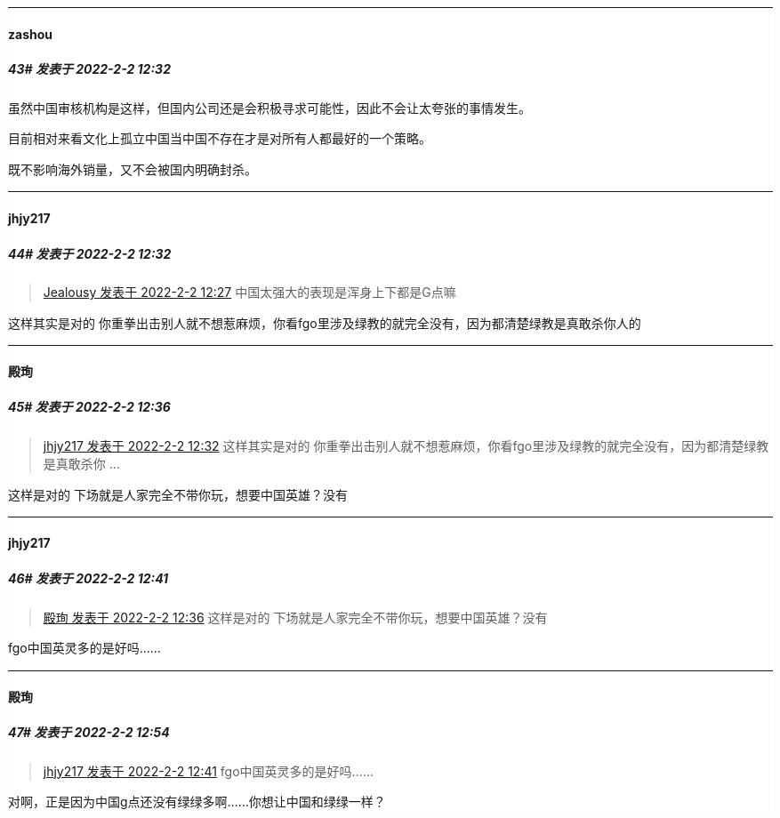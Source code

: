 *****

####  zashou  
##### 43#       发表于 2022-2-2 12:32

虽然中国审核机构是这样，但国内公司还是会积极寻求可能性，因此不会让太夸张的事情发生。

目前相对来看文化上孤立中国当中国不存在才是对所有人都最好的一个策略。

既不影响海外销量，又不会被国内明确封杀。

*****

####  jhjy217  
##### 44#       发表于 2022-2-2 12:32

<blockquote><a href="httphttps://bbs.saraba1st.com/2b/forum.php?mod=redirect&amp;goto=findpost&amp;pid=54519327&amp;ptid=2050255" target="_blank">Jealousy 发表于 2022-2-2 12:27</a>
中国太强大的表现是浑身上下都是G点嘛</blockquote>
这样其实是对的
你重拳出击别人就不想惹麻烦，你看fgo里涉及绿教的就完全没有，因为都清楚绿教是真敢杀你人的

*****

####  殿珣  
##### 45#       发表于 2022-2-2 12:36

<blockquote><a href="httphttps://bbs.saraba1st.com/2b/forum.php?mod=redirect&amp;goto=findpost&amp;pid=54519373&amp;ptid=2050255" target="_blank">jhjy217 发表于 2022-2-2 12:32</a>
这样其实是对的
你重拳出击别人就不想惹麻烦，你看fgo里涉及绿教的就完全没有，因为都清楚绿教是真敢杀你 ...</blockquote>
这样是对的
下场就是人家完全不带你玩，想要中国英雄？没有

*****

####  jhjy217  
##### 46#       发表于 2022-2-2 12:41

<blockquote><a href="httphttps://bbs.saraba1st.com/2b/forum.php?mod=redirect&amp;goto=findpost&amp;pid=54519423&amp;ptid=2050255" target="_blank">殿珣 发表于 2022-2-2 12:36</a>
这样是对的
下场就是人家完全不带你玩，想要中国英雄？没有</blockquote>
fgo中国英灵多的是好吗……

*****

####  殿珣  
##### 47#       发表于 2022-2-2 12:54

<blockquote><a href="httphttps://bbs.saraba1st.com/2b/forum.php?mod=redirect&amp;goto=findpost&amp;pid=54519465&amp;ptid=2050255" target="_blank">jhjy217 发表于 2022-2-2 12:41</a>
fgo中国英灵多的是好吗……</blockquote>
对啊，正是因为中国g点还没有绿绿多啊……你想让中国和绿绿一样？
